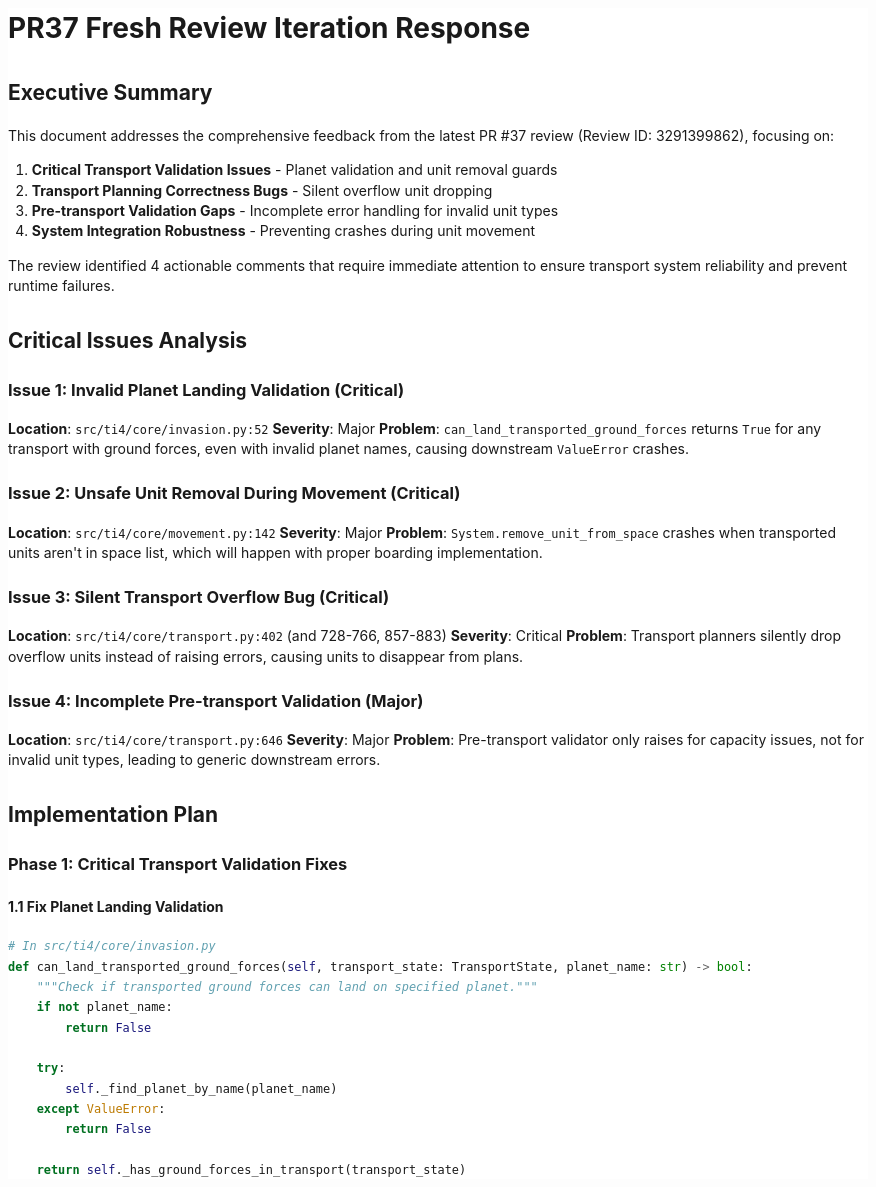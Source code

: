 # PR37 Fresh Review Iteration Response

## Executive Summary

This document addresses the comprehensive feedback from the latest PR #37 review (Review ID: 3291399862), focusing on:

1. **Critical Transport Validation Issues** - Planet validation and unit removal guards
2. **Transport Planning Correctness Bugs** - Silent overflow unit dropping
3. **Pre-transport Validation Gaps** - Incomplete error handling for invalid unit types
4. **System Integration Robustness** - Preventing crashes during unit movement

The review identified 4 actionable comments that require immediate attention to ensure transport system reliability and prevent runtime failures.

## Critical Issues Analysis

### Issue 1: Invalid Planet Landing Validation (Critical)
**Location**: `src/ti4/core/invasion.py:52`
**Severity**: Major
**Problem**: `can_land_transported_ground_forces` returns `True` for any transport with ground forces, even with invalid planet names, causing downstream `ValueError` crashes.

### Issue 2: Unsafe Unit Removal During Movement (Critical)
**Location**: `src/ti4/core/movement.py:142`
**Severity**: Major
**Problem**: `System.remove_unit_from_space` crashes when transported units aren't in space list, which will happen with proper boarding implementation.

### Issue 3: Silent Transport Overflow Bug (Critical)
**Location**: `src/ti4/core/transport.py:402` (and 728-766, 857-883)
**Severity**: Critical
**Problem**: Transport planners silently drop overflow units instead of raising errors, causing units to disappear from plans.

### Issue 4: Incomplete Pre-transport Validation (Major)
**Location**: `src/ti4/core/transport.py:646`
**Severity**: Major
**Problem**: Pre-transport validator only raises for capacity issues, not for invalid unit types, leading to generic downstream errors.

## Implementation Plan

### Phase 1: Critical Transport Validation Fixes

#### 1.1 Fix Planet Landing Validation
```python
# In src/ti4/core/invasion.py
def can_land_transported_ground_forces(self, transport_state: TransportState, planet_name: str) -> bool:
    """Check if transported ground forces can land on specified planet."""
    if not planet_name:
        return False

    try:
        self._find_planet_by_name(planet_name)
    except ValueError:
        return False

    return self._has_ground_forces_in_transport(transport_state)
```